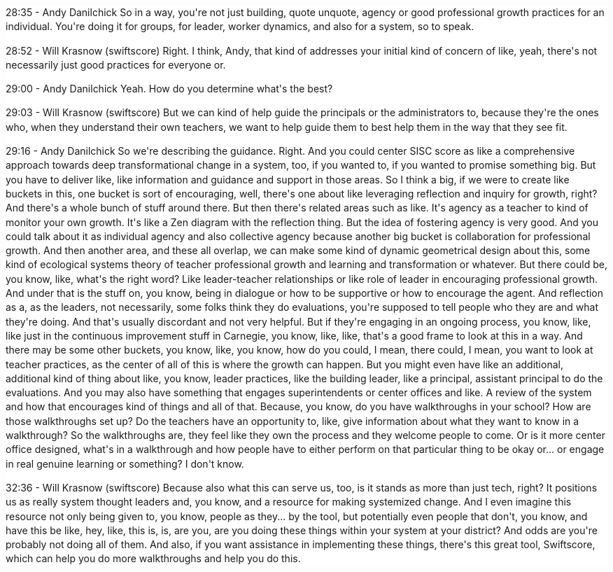 28:35 - Andy Danilchick
  So in a way, you're not just building, quote unquote, agency or good professional growth practices for an individual. You're doing it for groups, for leader, worker dynamics, and also for a system, so to speak.

28:52 - Will Krasnow (swiftscore)
  Right. I think, Andy, that kind of addresses your initial kind of concern of like, yeah, there's not necessarily just good practices for everyone or.

29:00 - Andy Danilchick
  Yeah. How do you determine what's the best?

29:03 - Will Krasnow (swiftscore)
  But we can kind of help guide the principals or the administrators to, because they're the ones who, when they understand their own teachers, we want to help guide them to best help them in the way that they see fit.

29:16 - Andy Danilchick
  So we're describing the guidance. Right. And you could center SISC score as like a comprehensive approach towards deep transformational change in a system, too, if you wanted to, if you wanted to promise something big.  But you have to deliver like, like information and guidance and support in those areas. So I think a big, if we were to create like buckets in this, one bucket is sort of encouraging, well, there's one about like leveraging reflection and inquiry for growth, right?  And there's a whole bunch of stuff around there. But then there's related areas such as like. It's agency as a teacher to kind of monitor your own growth.  It's like a Zen diagram with the reflection thing. But the idea of fostering agency is very good. And you could talk about it as individual agency and also collective agency because another big bucket is collaboration for professional growth.  And then another area, and these all overlap, we can make some kind of dynamic geometrical design about this, some kind of ecological systems theory of teacher professional growth and learning and transformation or whatever.  But there could be, you know, like, what's the right word? Like leader-teacher relationships or like role of leader in encouraging professional growth.  And under that is the stuff on, you know, being in dialogue or how to be supportive or how to encourage the agent.  And reflection as a, as the leaders, not necessarily, some folks think they do evaluations, you're supposed to tell people who they are and what they're doing.  And that's usually discordant and not very helpful. But if they're engaging in an ongoing process, you know, like, like just in the continuous improvement stuff in Carnegie, you know, like, like, that's a good frame to look at this in a way.  And there may be some other buckets, you know, like, you know, how do you could, I mean, there could, I mean, you want to look at teacher practices, as the center of all of this is where the growth can happen.  But you might even have like an additional, additional kind of thing about like, you know, leader practices, like the building leader, like a principal, assistant principal to do the evaluations.  And you may also have something that engages superintendents or center offices and like. A review of the system and how that encourages kind of things and all of that.  Because, you know, do you have walkthroughs in your school? How are those walkthroughs set up? Do the teachers have an opportunity to, like, give information about what they want to know in a walkthrough?  So the walkthroughs are, they feel like they own the process and they welcome people to come. Or is it more center office designed, what's in a walkthrough and how people have to either perform on that particular thing to be okay or...  or engage in real genuine learning or something? I don't know.

32:36 - Will Krasnow (swiftscore)
  Because also what this can serve us, too, is it stands as more than just tech, right? It positions us as really system thought leaders and, you know, and a resource for making systemized change.  And I even imagine this resource not only being given to, you know, people as they... by the tool, but potentially even people that don't, you know, and have this be like, hey, like, this is, is, are you, are you doing these things within your system at your district?  And odds are you're probably not doing all of them. And also, if you want assistance in implementing these things, there's this great tool, Swiftscore, which can help you do more walkthroughs and help you do this.
